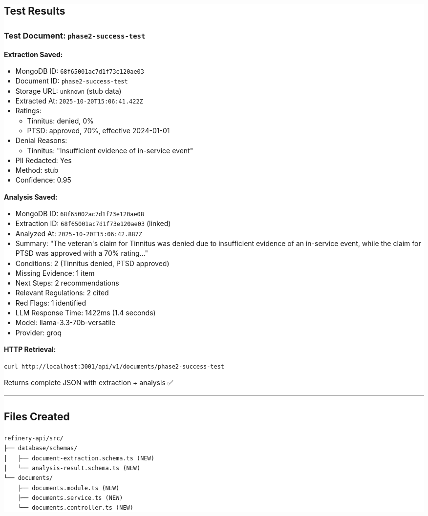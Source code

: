 ## Test Results

### Test Document: `phase2-success-test`

**Extraction Saved:**
- MongoDB ID: `68f65001ac7d1f73e120ae03`
- Document ID: `phase2-success-test`
- Storage URL: `unknown` (stub data)
- Extracted At: `2025-10-20T15:06:41.422Z`
- Ratings:
  - Tinnitus: denied, 0%
  - PTSD: approved, 70%, effective 2024-01-01
- Denial Reasons:
  - Tinnitus: "Insufficient evidence of in-service event"
- PII Redacted: Yes
- Method: stub
- Confidence: 0.95

**Analysis Saved:**
- MongoDB ID: `68f65002ac7d1f73e120ae08`
- Extraction ID: `68f65001ac7d1f73e120ae03` (linked)
- Analyzed At: `2025-10-20T15:06:42.887Z`
- Summary: "The veteran's claim for Tinnitus was denied due to insufficient evidence of an in-service event, while the claim for PTSD was approved with a 70% rating..."
- Conditions: 2 (Tinnitus denied, PTSD approved)
- Missing Evidence: 1 item
- Next Steps: 2 recommendations
- Relevant Regulations: 2 cited
- Red Flags: 1 identified
- LLM Response Time: 1422ms (1.4 seconds)
- Model: llama-3.3-70b-versatile
- Provider: groq

**HTTP Retrieval:**
```bash
curl http://localhost:3001/api/v1/documents/phase2-success-test
```

Returns complete JSON with extraction + analysis ✅

---

## Files Created

```
refinery-api/src/
├── database/schemas/
│   ├── document-extraction.schema.ts (NEW)
│   └── analysis-result.schema.ts (NEW)
└── documents/
    ├── documents.module.ts (NEW)
    ├── documents.service.ts (NEW)
    └── documents.controller.ts (NEW)
```
